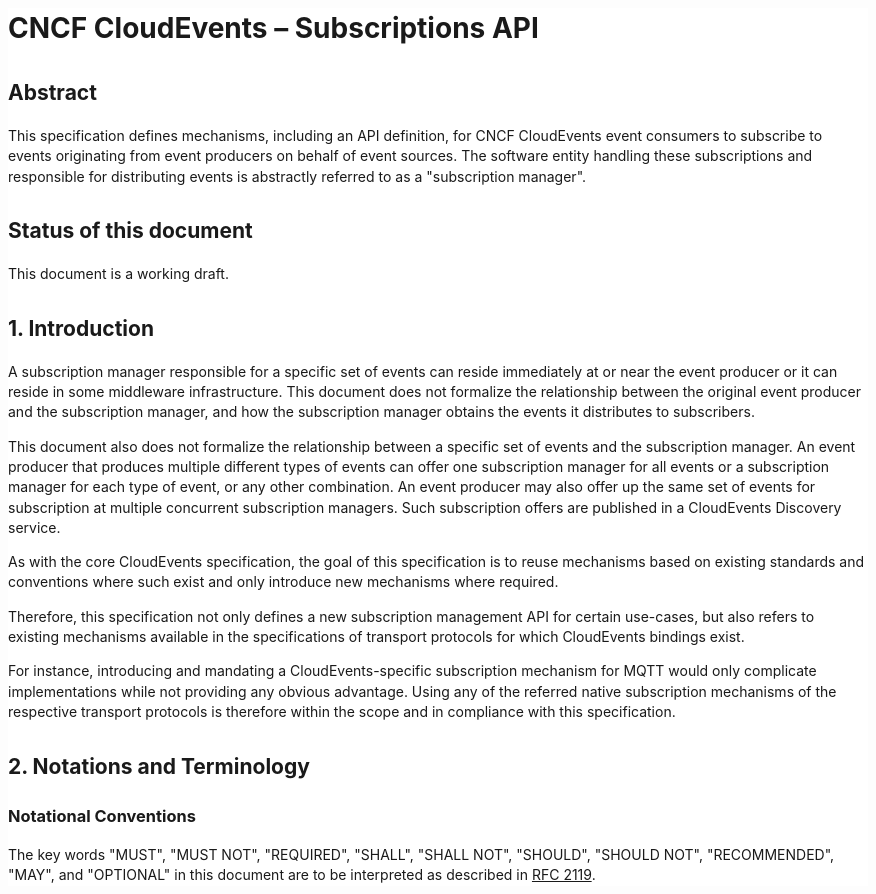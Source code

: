 # CNCF CloudEvents – Subscriptions API

## Abstract

This specification defines mechanisms, including an API definition, for CNCF
CloudEvents event consumers to subscribe to events originating from event
producers on behalf of event sources. The software entity handling these
subscriptions and responsible for distributing events is abstractly referred to
as a "subscription manager".

## Status of this document

This document is a working draft.

## 1. Introduction

A subscription manager responsible for a specific set of events can reside
immediately at or near the event producer or it can reside in some middleware
infrastructure. This document does not formalize the relationship between the
original event producer and the subscription manager, and how the subscription
manager obtains the events it distributes to subscribers.

This document also does not formalize the relationship between a specific set of
events and the subscription manager. An event producer that produces multiple
different types of events can offer one subscription manager for all events or a
subscription manager for each type of event, or any other combination. An event
producer may also offer up the same set of events for subscription at multiple
concurrent subscription managers. Such subscription offers are published in a
CloudEvents Discovery service.

As with the core CloudEvents specification, the goal of this specification is to
reuse mechanisms based on existing standards and conventions where such exist
and only introduce new mechanisms where required.

Therefore, this specification not only defines a new subscription management API
for certain use-cases, but also refers to existing mechanisms available in the
specifications of transport protocols for which CloudEvents bindings exist.

For instance, introducing and mandating a CloudEvents-specific subscription
mechanism for MQTT would only complicate implementations while not providing any
obvious advantage. Using any of the referred native subscription mechanisms of
the respective transport protocols is therefore within the scope and in
compliance with this specification.

## 2. Notations and Terminology

### Notational Conventions

The key words "MUST", "MUST NOT", "REQUIRED", "SHALL", "SHALL NOT", "SHOULD",
"SHOULD NOT", "RECOMMENDED", "MAY", and "OPTIONAL" in this document are to be
interpreted as described in [RFC 2119](https://tools.ietf.org/html/rfc2119).
